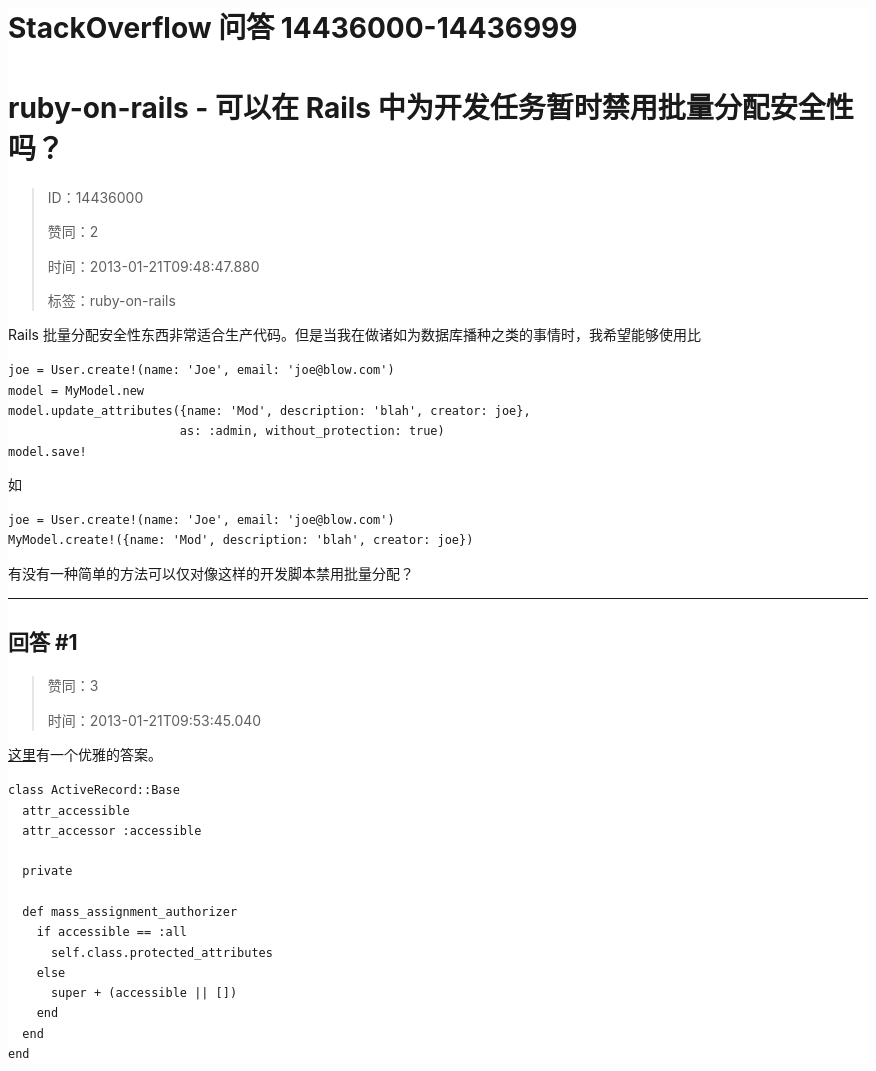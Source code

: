 # StackOverflow 问答 14436000-14436999

# ruby-on-rails - 可以在 Rails 中为开发任务暂时禁用批量分配安全性吗？

> ID：14436000
> 
> 赞同：2
> 
> 时间：2013-01-21T09:48:47.880
> 
> 标签：ruby-on-rails

Rails 批量分配安全性东西非常适合生产代码。但是当我在做诸如为数据库播种之类的事情时，我希望能够使用比

```
joe = User.create!(name: 'Joe', email: 'joe@blow.com')
model = MyModel.new
model.update_attributes({name: 'Mod', description: 'blah', creator: joe},
                        as: :admin, without_protection: true)
model.save! 
```

如

```
joe = User.create!(name: 'Joe', email: 'joe@blow.com')
MyModel.create!({name: 'Mod', description: 'blah', creator: joe}) 
```

有没有一种简单的方法可以仅对像这样的开发脚本禁用批量分配？

* * *

## 回答 #1

> 赞同：3
> 
> 时间：2013-01-21T09:53:45.040

[这里](http://railscasts.com/episodes/237-dynamic-attr-accessible)有一个优雅的答案。

```
class ActiveRecord::Base
  attr_accessible
  attr_accessor :accessible

  private

  def mass_assignment_authorizer
    if accessible == :all
      self.class.protected_attributes
    else
      super + (accessible || [])
    end
  end
end 
```
